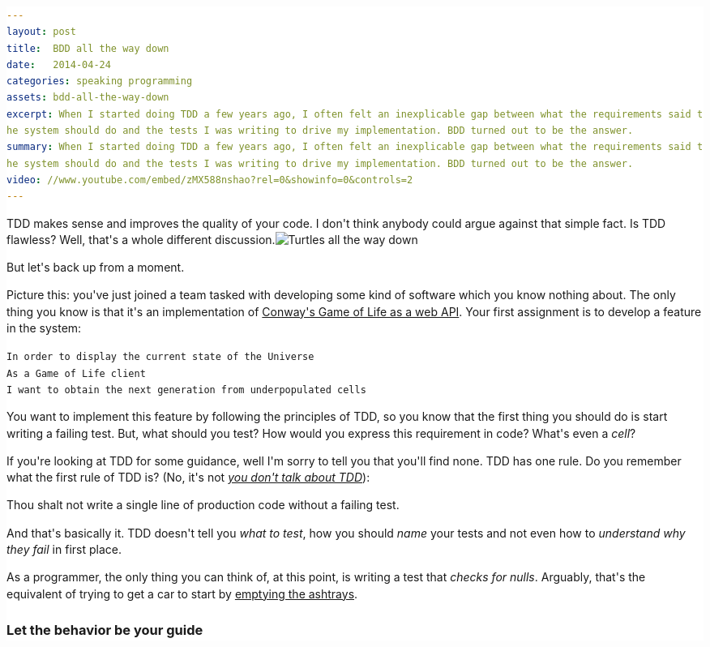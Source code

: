 ```yaml
---
layout: post
title:  BDD all the way down
date:   2014-04-24
categories: speaking programming
assets: bdd-all-the-way-down
excerpt: When I started doing TDD a few years ago, I often felt an inexplicable gap between what the requirements said the system should do and the tests I was writing to drive my implementation. BDD turned out to be the answer.
summary: When I started doing TDD a few years ago, I often felt an inexplicable gap between what the requirements said the system should do and the tests I was writing to drive my implementation. BDD turned out to be the answer.
video: //www.youtube.com/embed/zMX588nshao?rel=0&showinfo=0&controls=2
---
```


TDD makes sense and improves the quality of your code. I don't think anybody could argue against that simple fact. Is TDD flawless? Well, that's a whole different discussion.<img src="{{ site.url }}/assets/{{ page.assets }}/TurtlesAllTheWayDown.jpg" alt="Turtles all the way down" title="Turtles all the way down (based on a photo by Rusty Clark on Flickr)" class="article shadow" />

But let's back up from a moment.

Picture this: you've just joined a team tasked with developing some kind of software which you know nothing about. The only thing you know is that it's an implementation of [Conway's Game of Life as a web API](https://github.com/ecampidoglio/gameoflife). Your first assignment is to develop a feature in the system:

```
In order to display the current state of the Universe
As a Game of Life client
I want to obtain the next generation from underpopulated cells
```

You want to implement this feature by following the principles of TDD, so you know that the first thing you should do is start writing a failing test. But, what should you test? How would you express this requirement in code? What's even a _cell_?

If you're looking at TDD for some guidance, well I'm sorry to tell you that you'll find none. TDD has one rule. Do you remember what the first rule of TDD is? (No, it's not [_you don't talk about TDD_](http://www.diggingforfire.net/FightClub)):

<div class="note">
<p>
<i class="fa fa-gavel"></i>
Thou shalt not write a single line of production code without a failing test.
</p>
</div>

And that's basically it. TDD doesn't tell you _what to test_, how you should _name_ your tests and not even how to _understand why they fail_ in first place.

As a programmer, the only thing you can think of, at this point, is writing a test that _checks for nulls_. Arguably, that's the equivalent of trying to get a car to start by [emptying the ashtrays](http://en.wiktionary.org/wiki/yak_shaving).

### Let the behavior be your guide
